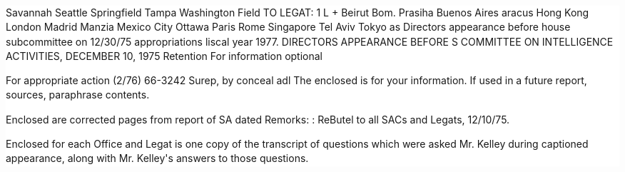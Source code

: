 Savannah
Seattle
Springfield
Tampa
Washington Field
TO LEGAT:
1
L
+
Beirut
Bom.
Prasiha
Buenos Aires
aracus
Hong Kong
London
Madrid
Manzia
Mexico City
Ottawa
Paris
Rome
Singapore
Tel Aviv
Tokyo
as Directors appearance before house
subcommittee on
12/30/75
appropriations liscal year 1977.
DIRECTORS APPEARANCE BEFORE S
COMMITTEE ON INTELLIGENCE ACTIVITIES,
DECEMBER 10, 1975
Retention
For information optional

For appropriate
action
(2/76)
66-3242
Surep, by
conceal adl
The enclosed is for your information. If used in a future report,
sources, paraphrase contents.

Enclosed are corrected pages from report of SA
dated
Remorks:
:
ReButel to all SACs and Legats, 12/10/75.

Enclosed for each Office and Legat is
one copy of the transcript of questions which
were asked Mr. Kelley during captioned appearance,
along with Mr. Kelley's answers to those questions.

